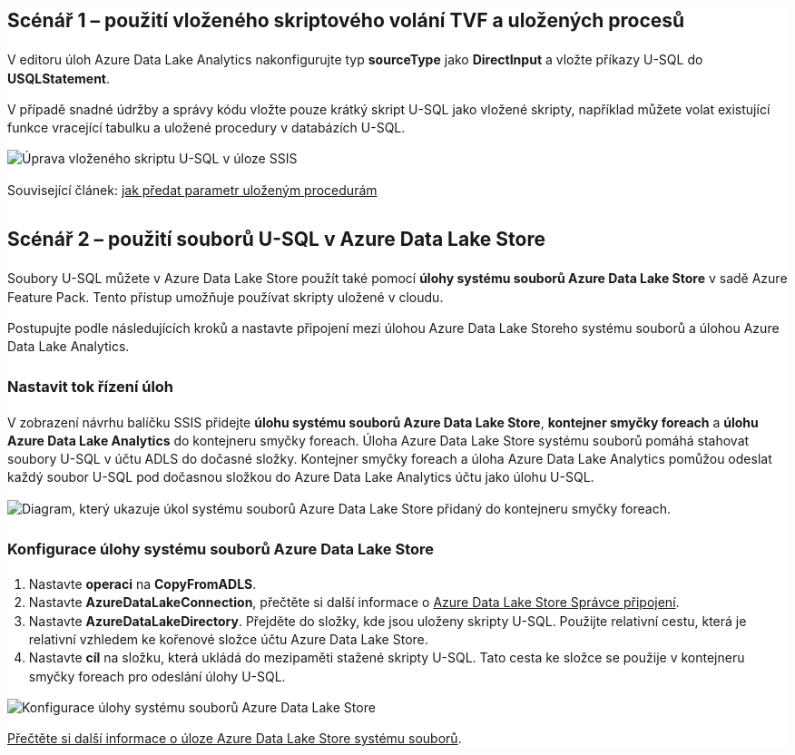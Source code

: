 ## <a name="scenario-1-use-inline-script-call-tvfs-and-stored-procs"></a>Scénář 1 – použití vloženého skriptového volání TVF a uložených procesů

V editoru úloh Azure Data Lake Analytics nakonfigurujte typ **sourceType** jako **DirectInput** a vložte příkazy U-SQL do **USQLStatement**.

V případě snadné údržby a správy kódu vložte pouze krátký skript U-SQL jako vložené skripty, například můžete volat existující funkce vracející tabulku a uložené procedury v databázích U-SQL. 

![Úprava vloženého skriptu U-SQL v úloze SSIS](./media/data-lake-analytics-schedule-jobs-ssis/edit-inline-usql-script-in-ssis.png)

Související článek: [jak předat parametr uloženým procedurám](#scenario-6-pass-parameters-to-u-sql-script)

## <a name="scenario-2-use-u-sql-files-in-azure-data-lake-store"></a>Scénář 2 – použití souborů U-SQL v Azure Data Lake Store

Soubory U-SQL můžete v Azure Data Lake Store použít také pomocí **úlohy systému souborů Azure Data Lake Store** v sadě Azure Feature Pack. Tento přístup umožňuje používat skripty uložené v cloudu.

Postupujte podle následujících kroků a nastavte připojení mezi úlohou Azure Data Lake Storeho systému souborů a úlohou Azure Data Lake Analytics.

### <a name="set-task-control-flow"></a>Nastavit tok řízení úloh

V zobrazení návrhu balíčku SSIS přidejte **úlohu systému souborů Azure Data Lake Store**, **kontejner smyčky foreach** a **úlohu Azure Data Lake Analytics** do kontejneru smyčky foreach. Úloha Azure Data Lake Store systému souborů pomáhá stahovat soubory U-SQL v účtu ADLS do dočasné složky. Kontejner smyčky foreach a úloha Azure Data Lake Analytics pomůžou odeslat každý soubor U-SQL pod dočasnou složkou do Azure Data Lake Analytics účtu jako úlohu U-SQL.

![Diagram, který ukazuje úkol systému souborů Azure Data Lake Store přidaný do kontejneru smyčky foreach.](./media/data-lake-analytics-schedule-jobs-ssis/use-u-sql-files-in-azure-data-lake-store.png)

### <a name="configure-azure-data-lake-store-file-system-task"></a>Konfigurace úlohy systému souborů Azure Data Lake Store

1. Nastavte **operaci** na **CopyFromADLS**.
2. Nastavte **AzureDataLakeConnection**, přečtěte si další informace o [Azure Data Lake Store Správce připojení](/sql/integration-services/connection-manager/azure-data-lake-store-connection-manager).
3. Nastavte **AzureDataLakeDirectory**. Přejděte do složky, kde jsou uloženy skripty U-SQL. Použijte relativní cestu, která je relativní vzhledem ke kořenové složce účtu Azure Data Lake Store.
4. Nastavte **cíl** na složku, která ukládá do mezipaměti stažené skripty U-SQL. Tato cesta ke složce se použije v kontejneru smyčky foreach pro odeslání úlohy U-SQL. 

![Konfigurace úlohy systému souborů Azure Data Lake Store](./media/data-lake-analytics-schedule-jobs-ssis/configure-azure-data-lake-store-file-system-task.png)

[Přečtěte si další informace o úloze Azure Data Lake Store systému souborů](/sql/integration-services/control-flow/azure-data-lake-store-file-system-task).
